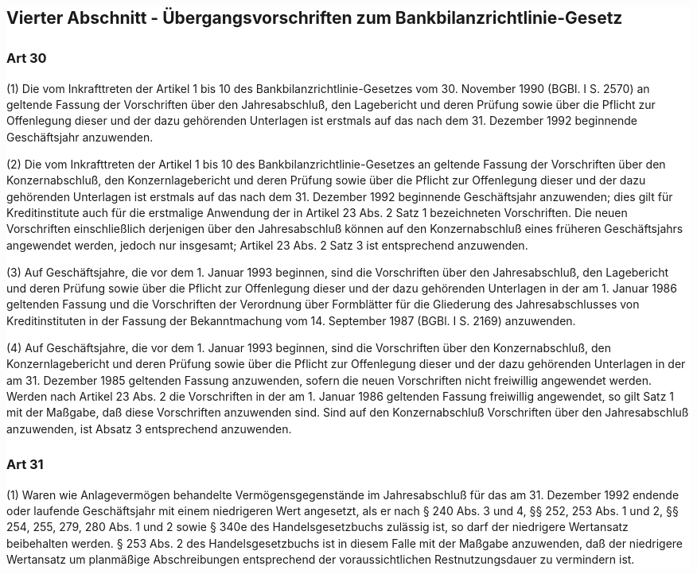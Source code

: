 
## Vierter Abschnitt - Übergangsvorschriften zum Bankbilanzrichtlinie-Gesetz



### Art 30

(1) Die vom Inkrafttreten der Artikel 1 bis 10 des
Bankbilanzrichtlinie-Gesetzes vom 30. November 1990 (BGBl. I S. 2570)
an geltende Fassung der Vorschriften über den Jahresabschluß, den
Lagebericht und deren Prüfung sowie über die Pflicht zur Offenlegung
dieser und der dazu gehörenden Unterlagen ist erstmals auf das nach
dem 31. Dezember 1992 beginnende Geschäftsjahr anzuwenden.

(2) Die vom Inkrafttreten der Artikel 1 bis 10 des
Bankbilanzrichtlinie-Gesetzes an geltende Fassung der Vorschriften
über den Konzernabschluß, den Konzernlagebericht und deren Prüfung
sowie über die Pflicht zur Offenlegung dieser und der dazu gehörenden
Unterlagen ist erstmals auf das nach dem 31. Dezember 1992 beginnende
Geschäftsjahr anzuwenden; dies gilt für Kreditinstitute auch für die
erstmalige Anwendung der in Artikel 23 Abs. 2 Satz 1 bezeichneten
Vorschriften. Die neuen Vorschriften einschließlich derjenigen über
den Jahresabschluß können auf den Konzernabschluß eines früheren
Geschäftsjahrs angewendet werden, jedoch nur insgesamt; Artikel 23
Abs. 2 Satz 3 ist entsprechend anzuwenden.

(3) Auf Geschäftsjahre, die vor dem 1. Januar 1993 beginnen, sind die
Vorschriften über den Jahresabschluß, den Lagebericht und deren
Prüfung sowie über die Pflicht zur Offenlegung dieser und der dazu
gehörenden Unterlagen in der am 1. Januar 1986 geltenden Fassung und
die Vorschriften der Verordnung über Formblätter für die Gliederung
des Jahresabschlusses von Kreditinstituten in der Fassung der
Bekanntmachung vom 14. September 1987 (BGBl. I S. 2169) anzuwenden.

(4) Auf Geschäftsjahre, die vor dem 1. Januar 1993 beginnen, sind die
Vorschriften über den Konzernabschluß, den Konzernlagebericht und
deren Prüfung sowie über die Pflicht zur Offenlegung dieser und der
dazu gehörenden Unterlagen in der am 31. Dezember 1985 geltenden
Fassung anzuwenden, sofern die neuen Vorschriften nicht freiwillig
angewendet werden. Werden nach Artikel 23 Abs. 2 die Vorschriften in
der am 1. Januar 1986 geltenden Fassung freiwillig angewendet, so gilt
Satz 1 mit der Maßgabe, daß diese Vorschriften anzuwenden sind. Sind
auf den Konzernabschluß Vorschriften über den Jahresabschluß
anzuwenden, ist Absatz 3 entsprechend anzuwenden.


### Art 31

(1) Waren wie Anlagevermögen behandelte Vermögensgegenstände im
Jahresabschluß für das am 31. Dezember 1992 endende oder laufende
Geschäftsjahr mit einem niedrigeren Wert angesetzt, als er nach § 240
Abs. 3 und 4, §§ 252, 253 Abs. 1 und 2, §§ 254, 255, 279, 280 Abs. 1
und 2 sowie § 340e des Handelsgesetzbuchs zulässig ist, so darf der
niedrigere Wertansatz beibehalten werden. § 253 Abs. 2 des
Handelsgesetzbuchs ist in diesem Falle mit der Maßgabe anzuwenden, daß
der niedrigere Wertansatz um planmäßige Abschreibungen entsprechend
der voraussichtlichen Restnutzungsdauer zu vermindern ist.
